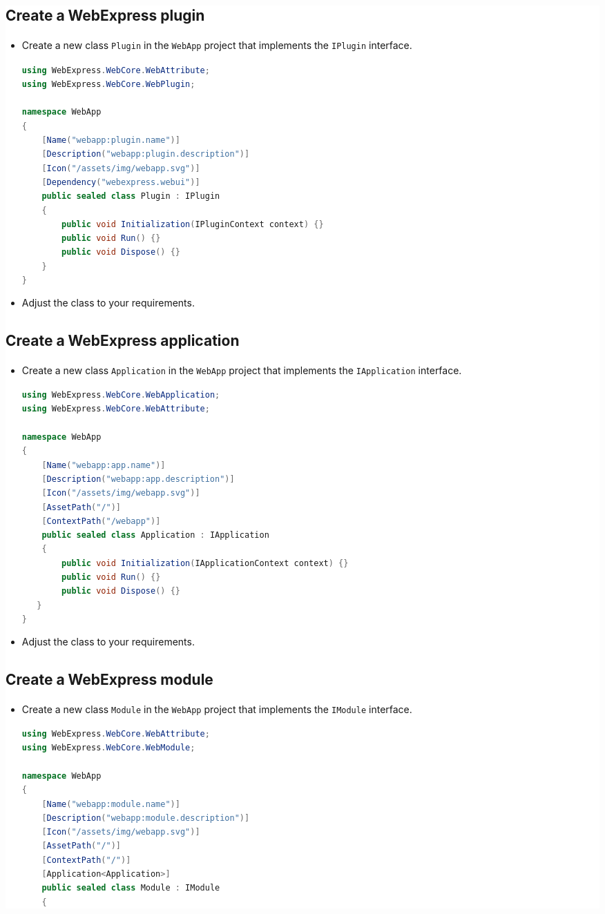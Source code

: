 ## Create a WebExpress plugin
- Create a new class `Plugin` in the `WebApp` project that implements the `IPlugin` interface.
  ```csharp
  using WebExpress.WebCore.WebAttribute;
  using WebExpress.WebCore.WebPlugin;

  namespace WebApp
  {
      [Name("webapp:plugin.name")]
      [Description("webapp:plugin.description")]
      [Icon("/assets/img/webapp.svg")]
      [Dependency("webexpress.webui")]
      public sealed class Plugin : IPlugin
      {
          public void Initialization(IPluginContext context) {}
          public void Run() {}
          public void Dispose() {}
      }
  }
  ```
- Adjust the class to your requirements.

## Create a WebExpress application
- Create a new class `Application` in the `WebApp` project that implements the `IApplication` interface.
  ```csharp
  using WebExpress.WebCore.WebApplication;
  using WebExpress.WebCore.WebAttribute;

  namespace WebApp
  {
      [Name("webapp:app.name")]
      [Description("webapp:app.description")]
      [Icon("/assets/img/webapp.svg")]
      [AssetPath("/")]
      [ContextPath("/webapp")]
      public sealed class Application : IApplication
      {
          public void Initialization(IApplicationContext context) {}
          public void Run() {}
          public void Dispose() {}
     }
  }
  ```
- Adjust the class to your requirements.

## Create a WebExpress module
- Create a new class `Module` in the `WebApp` project that implements the `IModule` interface.
  ```csharp
  using WebExpress.WebCore.WebAttribute;
  using WebExpress.WebCore.WebModule;

  namespace WebApp
  {
      [Name("webapp:module.name")]
      [Description("webapp:module.description")]
      [Icon("/assets/img/webapp.svg")]
      [AssetPath("/")]
      [ContextPath("/")]
      [Application<Application>]
      public sealed class Module : IModule
      {
  ```